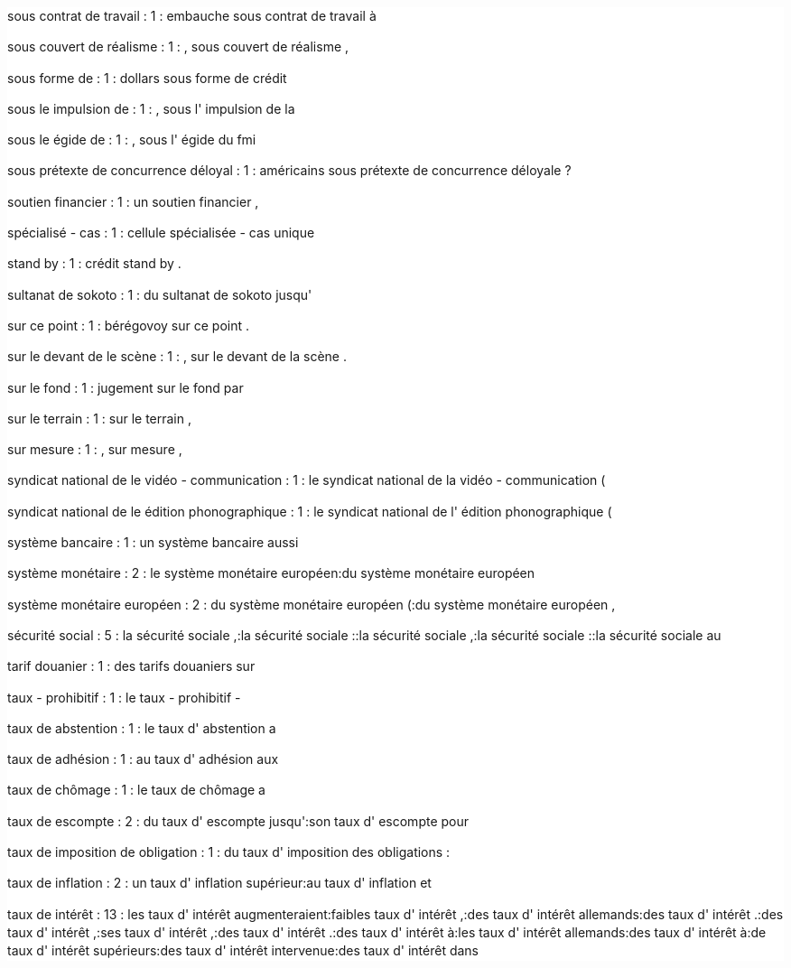 sous contrat de travail : 1 : embauche sous contrat de travail à

sous couvert de réalisme : 1 : , sous couvert de réalisme ,

sous forme de : 1 : dollars sous forme de crédit

sous le impulsion de : 1 : , sous l' impulsion de la

sous le égide de : 1 : , sous l' égide du fmi

sous prétexte de concurrence déloyal : 1 : américains sous prétexte de concurrence déloyale ?

soutien financier : 1 : un soutien financier ,

spécialisé - cas : 1 : cellule spécialisée - cas unique

stand by : 1 : crédit stand by .

sultanat de sokoto : 1 : du sultanat de sokoto jusqu'

sur ce point : 1 : bérégovoy sur ce point .

sur le devant de le scène : 1 : , sur le devant de la scène .

sur le fond : 1 : jugement sur le fond par

sur le terrain : 1 : sur le terrain ,

sur mesure : 1 : , sur mesure ,

syndicat national de le vidéo - communication : 1 : le syndicat national de la vidéo - communication (

syndicat national de le édition phonographique : 1 : le syndicat national de l' édition phonographique (

système bancaire : 1 : un système bancaire aussi

système monétaire : 2 : le système monétaire européen:du système monétaire européen

système monétaire européen : 2 : du système monétaire européen (:du système monétaire européen ,

sécurité social : 5 : la sécurité sociale ,:la sécurité sociale ::la sécurité sociale ,:la sécurité sociale ::la sécurité sociale au

tarif douanier : 1 : des tarifs douaniers sur

taux - prohibitif : 1 : le taux - prohibitif -

taux de abstention : 1 : le taux d' abstention a

taux de adhésion : 1 : au taux d' adhésion aux

taux de chômage : 1 : le taux de chômage a

taux de escompte : 2 : du taux d' escompte jusqu':son taux d' escompte pour

taux de imposition de obligation : 1 : du taux d' imposition des obligations :

taux de inflation : 2 : un taux d' inflation supérieur:au taux d' inflation et

taux de intérêt : 13 : les taux d' intérêt augmenteraient:faibles taux d' intérêt ,:des taux d' intérêt allemands:des taux d' intérêt .:des taux d' intérêt ,:ses taux d' intérêt ,:des taux d' intérêt .:des taux d' intérêt à:les taux d' intérêt allemands:des taux d' intérêt à:de taux d' intérêt supérieurs:des taux d' intérêt intervenue:des taux d' intérêt dans

